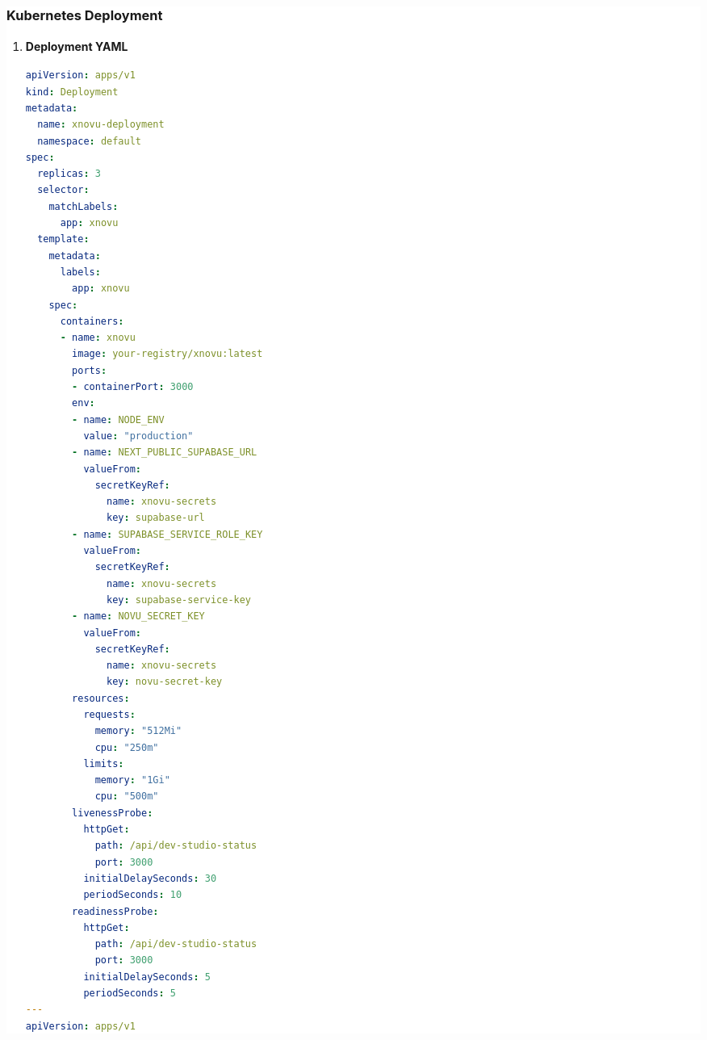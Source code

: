 ### Kubernetes Deployment

1. **Deployment YAML**

   ```yaml
   apiVersion: apps/v1
   kind: Deployment
   metadata:
     name: xnovu-deployment
     namespace: default
   spec:
     replicas: 3
     selector:
       matchLabels:
         app: xnovu
     template:
       metadata:
         labels:
           app: xnovu
       spec:
         containers:
         - name: xnovu
           image: your-registry/xnovu:latest
           ports:
           - containerPort: 3000
           env:
           - name: NODE_ENV
             value: "production"
           - name: NEXT_PUBLIC_SUPABASE_URL
             valueFrom:
               secretKeyRef:
                 name: xnovu-secrets
                 key: supabase-url
           - name: SUPABASE_SERVICE_ROLE_KEY
             valueFrom:
               secretKeyRef:
                 name: xnovu-secrets
                 key: supabase-service-key
           - name: NOVU_SECRET_KEY
             valueFrom:
               secretKeyRef:
                 name: xnovu-secrets
                 key: novu-secret-key
           resources:
             requests:
               memory: "512Mi"
               cpu: "250m"
             limits:
               memory: "1Gi"
               cpu: "500m"
           livenessProbe:
             httpGet:
               path: /api/dev-studio-status
               port: 3000
             initialDelaySeconds: 30
             periodSeconds: 10
           readinessProbe:
             httpGet:
               path: /api/dev-studio-status
               port: 3000
             initialDelaySeconds: 5
             periodSeconds: 5
   ---
   apiVersion: apps/v1
   ```